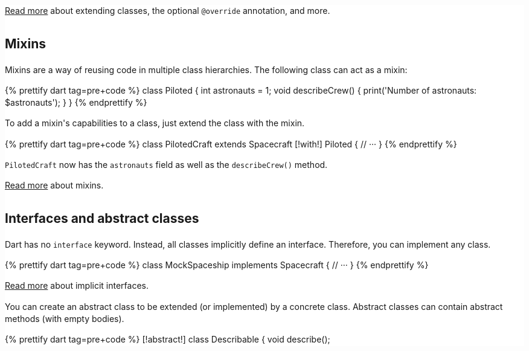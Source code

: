 [Read more](/guides/language/language-tour#extending-a-class) about extending classes, the optional `@override` annotation, and more.


## Mixins

Mixins are a way of reusing code in multiple class hierarchies. The following class can act as a mixin:

<?code-excerpt "../null_safety_examples/misc/lib/samples/spacecraft.dart (mixin)"?>
{% prettify dart tag=pre+code %}
class Piloted {
int astronauts = 1;
void describeCrew() {
print('Number of astronauts: $astronauts');
}
}
{% endprettify %}

To add a mixin's capabilities to a class, just extend the class with the mixin.

<?code-excerpt "../null_safety_examples/misc/lib/samples/spacecraft.dart (mixin use)" replace="/with/[!$&!]/g"?>
{% prettify dart tag=pre+code %}
class PilotedCraft extends Spacecraft [!with!] Piloted {
// ···
}
{% endprettify %}

`PilotedCraft` now has the `astronauts` field as well as the `describeCrew()` method.

[Read more](/guides/language/language-tour#adding-features-to-a-class-mixins) about mixins.


## Interfaces and abstract classes

Dart has no `interface` keyword. Instead, all classes implicitly define an interface. Therefore, you can implement any class.

<?code-excerpt "../null_safety_examples/misc/lib/samples/spacecraft.dart (implements)"?>
{% prettify dart tag=pre+code %}
class MockSpaceship implements Spacecraft {
// ···
}
{% endprettify %}

[Read more](/guides/language/language-tour#implicit-interfaces) about implicit interfaces.

You can create an abstract class to be extended (or implemented) by a concrete class. Abstract classes can contain abstract methods (with empty bodies).

<?code-excerpt "../null_safety_examples/misc/lib/samples/spacecraft.dart (abstract)" replace="/abstract/[!$&!]/g"?>
{% prettify dart tag=pre+code %}
[!abstract!] class Describable {
void describe();
